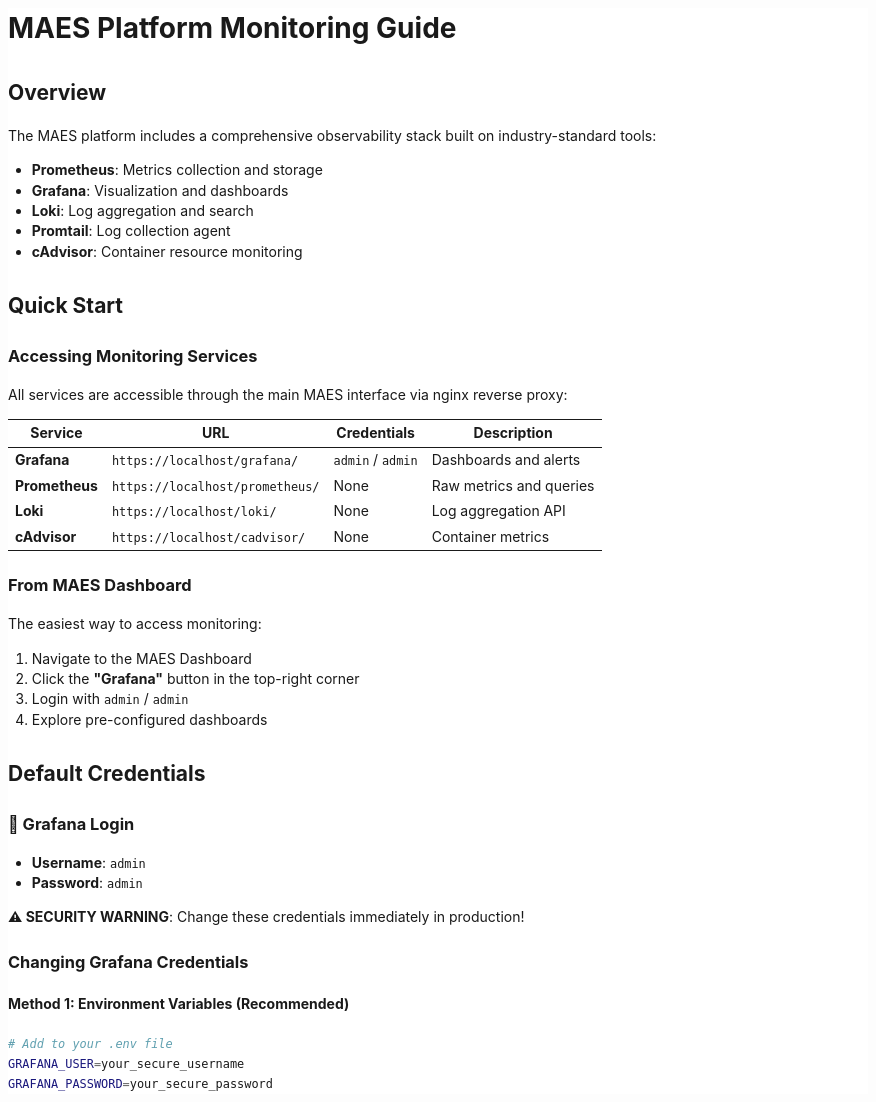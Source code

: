 # MAES Platform Monitoring Guide

## Overview

The MAES platform includes a comprehensive observability stack built on industry-standard tools:

- **Prometheus**: Metrics collection and storage
- **Grafana**: Visualization and dashboards  
- **Loki**: Log aggregation and search
- **Promtail**: Log collection agent
- **cAdvisor**: Container resource monitoring

## Quick Start

### Accessing Monitoring Services

All services are accessible through the main MAES interface via nginx reverse proxy:

| Service | URL | Credentials | Description |
|---------|-----|-------------|-------------|
| **Grafana** | `https://localhost/grafana/` | `admin` / `admin` | Dashboards and alerts |
| **Prometheus** | `https://localhost/prometheus/` | None | Raw metrics and queries |
| **Loki** | `https://localhost/loki/` | None | Log aggregation API |
| **cAdvisor** | `https://localhost/cadvisor/` | None | Container metrics |

### From MAES Dashboard

The easiest way to access monitoring:

1. Navigate to the MAES Dashboard
2. Click the **"Grafana"** button in the top-right corner
3. Login with `admin` / `admin`
4. Explore pre-configured dashboards

## Default Credentials

### 🔐 Grafana Login

- **Username**: `admin`
- **Password**: `admin`

**⚠️ SECURITY WARNING**: Change these credentials immediately in production!

### Changing Grafana Credentials

#### Method 1: Environment Variables (Recommended)
```bash
# Add to your .env file
GRAFANA_USER=your_secure_username
GRAFANA_PASSWORD=your_secure_password
```
